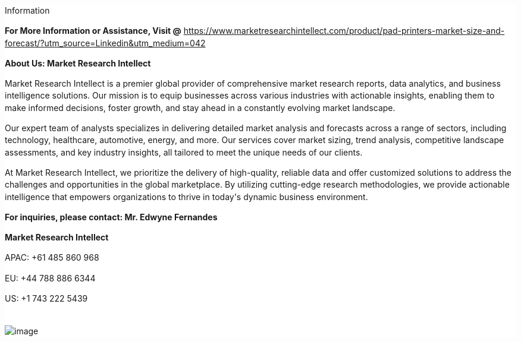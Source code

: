 Information</li></ul></div><div class="article-main__content" data-test-id="publishing-text-block"><p><span class="font-[700]"><strong>For More Information or Assistance, Visit @</strong>&nbsp;<a href="https://www.marketresearchintellect.com/product/pad-printers-market-size-and-forecast/?utm_source=Linkedin&utm_medium=042">https://www.marketresearchintellect.com/product/pad-printers-market-size-and-forecast/?utm_source=Linkedin&utm_medium=042</a></span></p><p><strong>About Us: Market Research Intellect</strong></p><p>Market Research Intellect is a premier global provider of comprehensive market research reports, data analytics, and business intelligence solutions. Our mission is to equip businesses across various industries with actionable insights, enabling them to make informed decisions, foster growth, and stay ahead in a constantly evolving market landscape.</p><p>Our expert team of analysts specializes in delivering detailed market analysis and forecasts across a range of sectors, including technology, healthcare, automotive, energy, and more. Our services cover market sizing, trend analysis, competitive landscape assessments, and key industry insights, all tailored to meet the unique needs of our clients.</p><p>At Market Research Intellect, we prioritize the delivery of high-quality, reliable data and offer customized solutions to address the challenges and opportunities in the global marketplace. By utilizing cutting-edge research methodologies, we provide actionable intelligence that empowers organizations to thrive in today's dynamic business environment.</p><p><strong>For inquiries, please contact: Mr. Edwyne Fernandes</strong></p><p><strong>Market Research Intellect</strong></p><p>APAC: +61 485 860 968</p><p>EU: +44 788 886 6344</p><p>US: +1 743 222 5439</p></div><div class="article-main__content" data-test-id="publishing-text-block">&nbsp;</div>
![image](https://github.com/user-attachments/assets/c451d982-1c35-417c-99f6-199b66047137)
